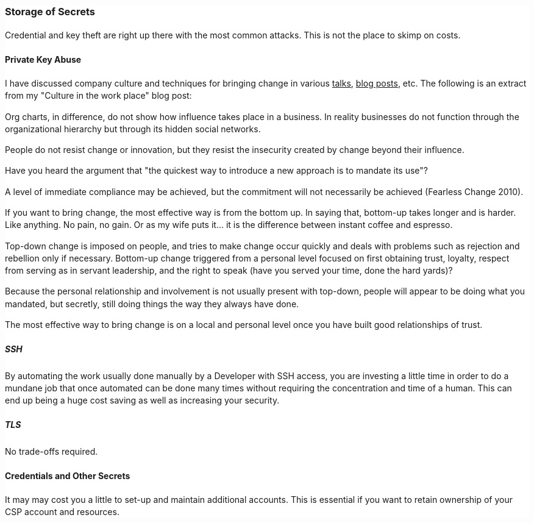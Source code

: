 ### Storage of Secrets

Credential and key theft are right up there with the most common attacks. This is not the place to skimp on costs.

#### Private Key Abuse

I have discussed company culture and techniques for bringing change in various [talks](https://www.slideshare.net/kimcarter75098/agile-nz2014fornonattendees-38768039), [blog posts](https://blog.binarymist.net/2014/04/26/culture-in-the-work-place/#effecting-change), etc. The following is an extract from my "Culture in the work place" blog post:

Org charts, in difference, do not show how influence takes place in a business. In reality businesses do not function through the organizational hierarchy but through its hidden social networks.

People do not resist change or innovation, but they resist the insecurity created by change beyond their influence.

Have you heard the argument that "the quickest way to introduce a new approach is to mandate its use"?

A level of immediate compliance may be achieved, but the commitment will not necessarily be achieved (Fearless Change 2010).

If you want to bring change, the most effective way is from the bottom up. In saying that, bottom-up takes longer and is harder. Like anything. No pain, no gain. Or as my wife puts it... it is the difference between instant coffee and espresso.

Top-down change is imposed on people, and tries to make change occur quickly and deals with problems such as rejection and rebellion only if necessary.
Bottom-up change triggered from a personal level focused on first obtaining trust, loyalty, respect from serving as in servant leadership, and the right to speak (have you served your time, done the hard yards)?

Because the personal relationship and involvement is not usually present with top-down, people will appear to be doing what you mandated, but secretly, still doing things the way they always have done.

The most effective way to bring change is on a local and personal level once you have built good relationships of trust.

##### SSH

By automating the work usually done manually by a Developer with SSH access, you are investing a little time in order to do a mundane job that once automated can be done many times without requiring the concentration and time of a human. This can end up being a huge cost saving as well as increasing your security.

##### TLS

No trade-offs required.

#### Credentials and Other Secrets

It may may cost you a little to set-up and maintain additional accounts. This is essential if you want to retain ownership of your CSP account and resources.
